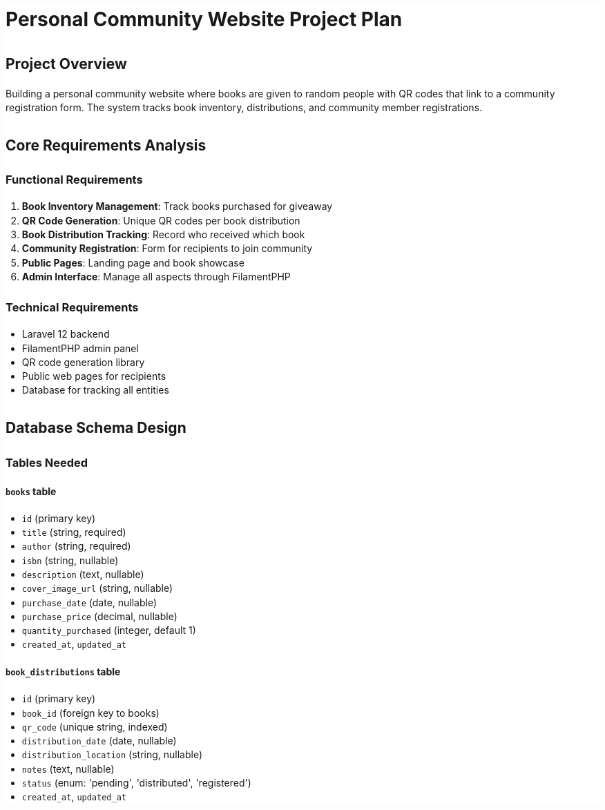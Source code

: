 # Personal Community Website Project Plan

## Project Overview
Building a personal community website where books are given to random people with QR codes that link to a community registration form. The system tracks book inventory, distributions, and community member registrations.

## Core Requirements Analysis

### Functional Requirements
1. **Book Inventory Management**: Track books purchased for giveaway
2. **QR Code Generation**: Unique QR codes per book distribution
3. **Book Distribution Tracking**: Record who received which book
4. **Community Registration**: Form for recipients to join community
5. **Public Pages**: Landing page and book showcase
6. **Admin Interface**: Manage all aspects through FilamentPHP

### Technical Requirements
- Laravel 12 backend
- FilamentPHP admin panel
- QR code generation library
- Public web pages for recipients
- Database for tracking all entities

## Database Schema Design

### Tables Needed

#### `books` table
- `id` (primary key)
- `title` (string, required)
- `author` (string, required) 
- `isbn` (string, nullable)
- `description` (text, nullable)
- `cover_image_url` (string, nullable)
- `purchase_date` (date, nullable)
- `purchase_price` (decimal, nullable)
- `quantity_purchased` (integer, default 1)
- `created_at`, `updated_at`

#### `book_distributions` table  
- `id` (primary key)
- `book_id` (foreign key to books)
- `qr_code` (unique string, indexed)
- `distribution_date` (date, nullable)
- `distribution_location` (string, nullable)
- `notes` (text, nullable)
- `status` (enum: 'pending', 'distributed', 'registered')
- `created_at`, `updated_at`
